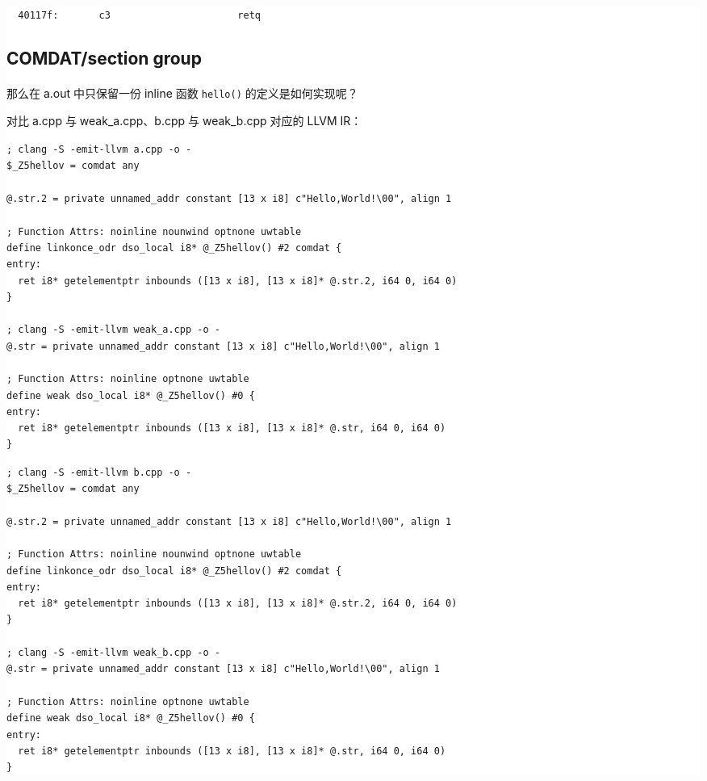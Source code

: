```
  40117f:       c3                      retq
```

## COMDAT/section group

那么在 a.out 中只保留一份 inline 函数 `hello()` 的定义是如何实现呢？

对比 a.cpp 与 weak_a.cpp、b.cpp 与 weak_b.cpp 对应的 LLVM IR：

```
; clang -S -emit-llvm a.cpp -o -
$_Z5hellov = comdat any

@.str.2 = private unnamed_addr constant [13 x i8] c"Hello,World!\00", align 1

; Function Attrs: noinline nounwind optnone uwtable
define linkonce_odr dso_local i8* @_Z5hellov() #2 comdat {
entry:
  ret i8* getelementptr inbounds ([13 x i8], [13 x i8]* @.str.2, i64 0, i64 0)
}

; clang -S -emit-llvm weak_a.cpp -o -
@.str = private unnamed_addr constant [13 x i8] c"Hello,World!\00", align 1

; Function Attrs: noinline optnone uwtable
define weak dso_local i8* @_Z5hellov() #0 {
entry:
  ret i8* getelementptr inbounds ([13 x i8], [13 x i8]* @.str, i64 0, i64 0)
}
```

```
; clang -S -emit-llvm b.cpp -o -
$_Z5hellov = comdat any

@.str.2 = private unnamed_addr constant [13 x i8] c"Hello,World!\00", align 1

; Function Attrs: noinline nounwind optnone uwtable
define linkonce_odr dso_local i8* @_Z5hellov() #2 comdat {
entry:
  ret i8* getelementptr inbounds ([13 x i8], [13 x i8]* @.str.2, i64 0, i64 0)
}

; clang -S -emit-llvm weak_b.cpp -o -
@.str = private unnamed_addr constant [13 x i8] c"Hello,World!\00", align 1

; Function Attrs: noinline optnone uwtable
define weak dso_local i8* @_Z5hellov() #0 {
entry:
  ret i8* getelementptr inbounds ([13 x i8], [13 x i8]* @.str, i64 0, i64 0)
}
```
